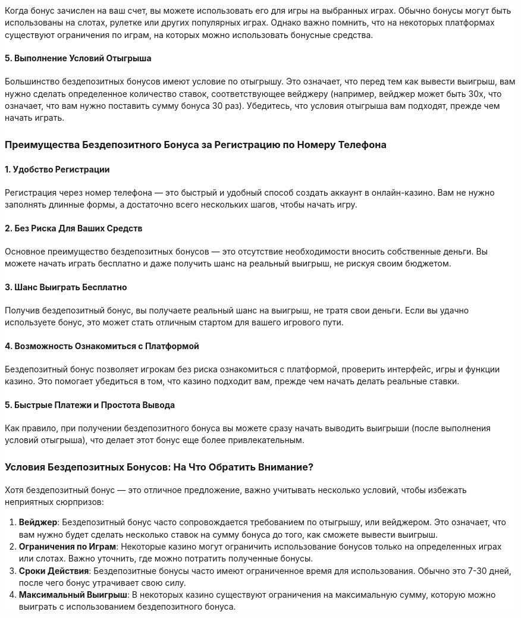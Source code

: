 Когда бонус зачислен на ваш счет, вы можете использовать его для игры на выбранных играх. Обычно бонусы могут быть использованы на слотах, рулетке или других популярных играх. Однако важно помнить, что на некоторых платформах существуют ограничения по играм, на которых можно использовать бонусные средства.

#### 5. **Выполнение Условий Отыгрыша**

Большинство бездепозитных бонусов имеют условие по отыгрышу. Это означает, что перед тем как вывести выигрыш, вам нужно сделать определенное количество ставок, соответствующее вейджеру (например, вейджер может быть 30x, что означает, что вам нужно поставить сумму бонуса 30 раз). Убедитесь, что условия отыгрыша вам подходят, прежде чем начать играть.

### Преимущества Бездепозитного Бонуса за Регистрацию по Номеру Телефона

#### 1. **Удобство Регистрации**

Регистрация через номер телефона — это быстрый и удобный способ создать аккаунт в онлайн-казино. Вам не нужно заполнять длинные формы, а достаточно всего нескольких шагов, чтобы начать игру.

#### 2. **Без Риска Для Ваших Средств**

Основное преимущество бездепозитных бонусов — это отсутствие необходимости вносить собственные деньги. Вы можете начать играть бесплатно и даже получить шанс на реальный выигрыш, не рискуя своим бюджетом.

#### 3. **Шанс Выиграть Бесплатно**

Получив бездепозитный бонус, вы получаете реальный шанс на выигрыш, не тратя свои деньги. Если вы удачно используете бонус, это может стать отличным стартом для вашего игрового пути.

#### 4. **Возможность Ознакомиться с Платформой**

Бездепозитный бонус позволяет игрокам без риска ознакомиться с платформой, проверить интерфейс, игры и функции казино. Это помогает убедиться в том, что казино подходит вам, прежде чем начать делать реальные ставки.

#### 5. **Быстрые Платежи и Простота Вывода**

Как правило, при получении бездепозитного бонуса вы можете сразу начать выводить выигрыши (после выполнения условий отыгрыша), что делает этот бонус еще более привлекательным.

### Условия Бездепозитных Бонусов: На Что Обратить Внимание?

Хотя бездепозитный бонус — это отличное предложение, важно учитывать несколько условий, чтобы избежать неприятных сюрпризов:

1. **Вейджер**: Бездепозитный бонус часто сопровождается требованием по отыгрышу, или вейджером. Это означает, что вам нужно будет сделать несколько ставок на сумму бонуса до того, как сможете вывести выигрыш.
2. **Ограничения по Играм**: Некоторые казино могут ограничить использование бонусов только на определенных играх или слотах. Важно уточнить, где можно потратить полученные бонусы.
3. **Сроки Действия**: Бездепозитные бонусы часто имеют ограниченное время для использования. Обычно это 7-30 дней, после чего бонус утрачивает свою силу.
4. **Максимальный Выигрыш**: В некоторых казино существуют ограничения на максимальную сумму, которую можно выиграть с использованием бездепозитного бонуса.
